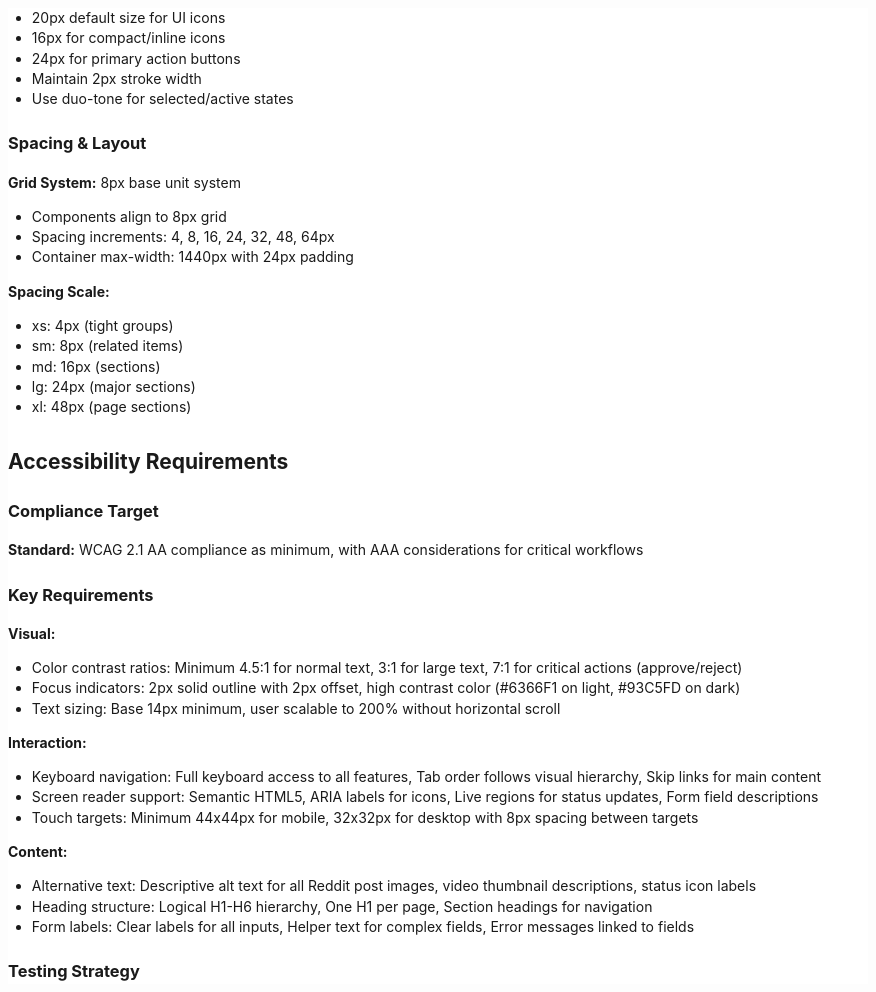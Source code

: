 - 20px default size for UI icons
- 16px for compact/inline icons
- 24px for primary action buttons
- Maintain 2px stroke width
- Use duo-tone for selected/active states

### Spacing & Layout

**Grid System:** 8px base unit system

- Components align to 8px grid
- Spacing increments: 4, 8, 16, 24, 32, 48, 64px
- Container max-width: 1440px with 24px padding

**Spacing Scale:**

- xs: 4px (tight groups)
- sm: 8px (related items)
- md: 16px (sections)
- lg: 24px (major sections)
- xl: 48px (page sections)

## Accessibility Requirements

### Compliance Target

**Standard:** WCAG 2.1 AA compliance as minimum, with AAA considerations for critical workflows

### Key Requirements

**Visual:**

- Color contrast ratios: Minimum 4.5:1 for normal text, 3:1 for large text, 7:1 for critical actions (approve/reject)
- Focus indicators: 2px solid outline with 2px offset, high contrast color (#6366F1 on light, #93C5FD on dark)
- Text sizing: Base 14px minimum, user scalable to 200% without horizontal scroll

**Interaction:**

- Keyboard navigation: Full keyboard access to all features, Tab order follows visual hierarchy, Skip links for main content
- Screen reader support: Semantic HTML5, ARIA labels for icons, Live regions for status updates, Form field descriptions
- Touch targets: Minimum 44x44px for mobile, 32x32px for desktop with 8px spacing between targets

**Content:**

- Alternative text: Descriptive alt text for all Reddit post images, video thumbnail descriptions, status icon labels
- Heading structure: Logical H1-H6 hierarchy, One H1 per page, Section headings for navigation
- Form labels: Clear labels for all inputs, Helper text for complex fields, Error messages linked to fields

### Testing Strategy
